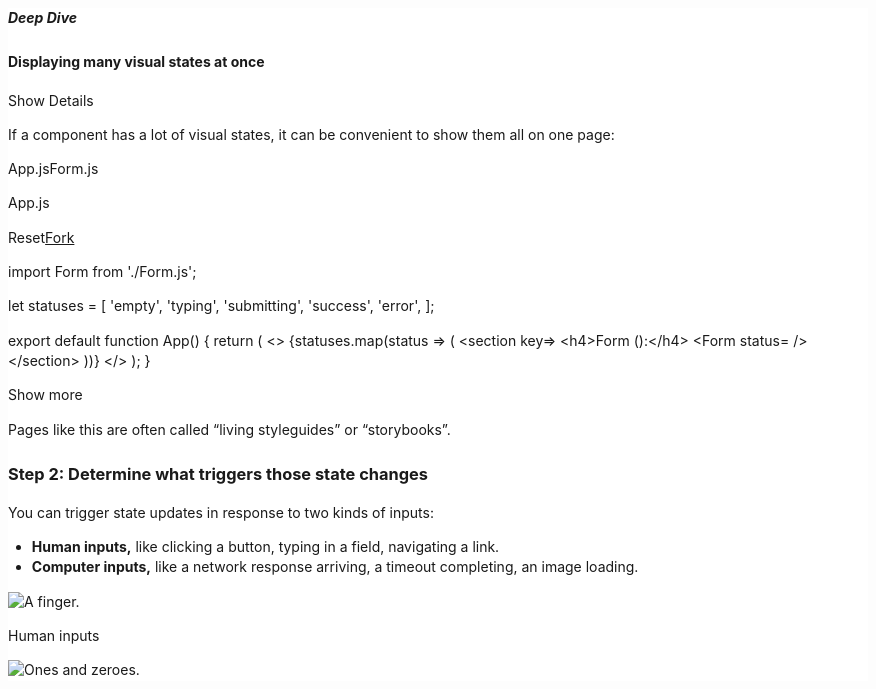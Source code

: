 ##### Deep Dive

#### Displaying many visual states at once[](#displaying-many-visual-states-at-once "Link for Displaying many visual states at once ")

Show Details

If a component has a lot of visual states, it can be convenient to show them all on one page:

App.jsForm.js

App.js

Reset[Fork](https://codesandbox.io/api/v1/sandboxes/define?undefined "Open in CodeSandbox")

import Form from './Form.js';

let statuses = \[
  'empty',
  'typing',
  'submitting',
  'success',
  'error',
\];

export default function App() {
  return (
    <\>
      {statuses.map(status \=> (
        <section key\=\>
          <h4\>Form ():</h4\>
          <Form status\= />
        </section\>
      ))}
    </\>
  );
}

Show more

Pages like this are often called “living styleguides” or “storybooks”.

### Step 2: Determine what triggers those state changes[](#step-2-determine-what-triggers-those-state-changes "Link for Step 2: Determine what triggers those state changes ")

You can trigger state updates in response to two kinds of inputs:

*   **Human inputs,** like clicking a button, typing in a field, navigating a link.
*   **Computer inputs,** like a network response arriving, a timeout completing, an image loading.

![A finger.](../images/docs/illustrations/i_inputs1.png)

Human inputs

![Ones and zeroes.](../images/docs/illustrations/i_inputs2.png)
